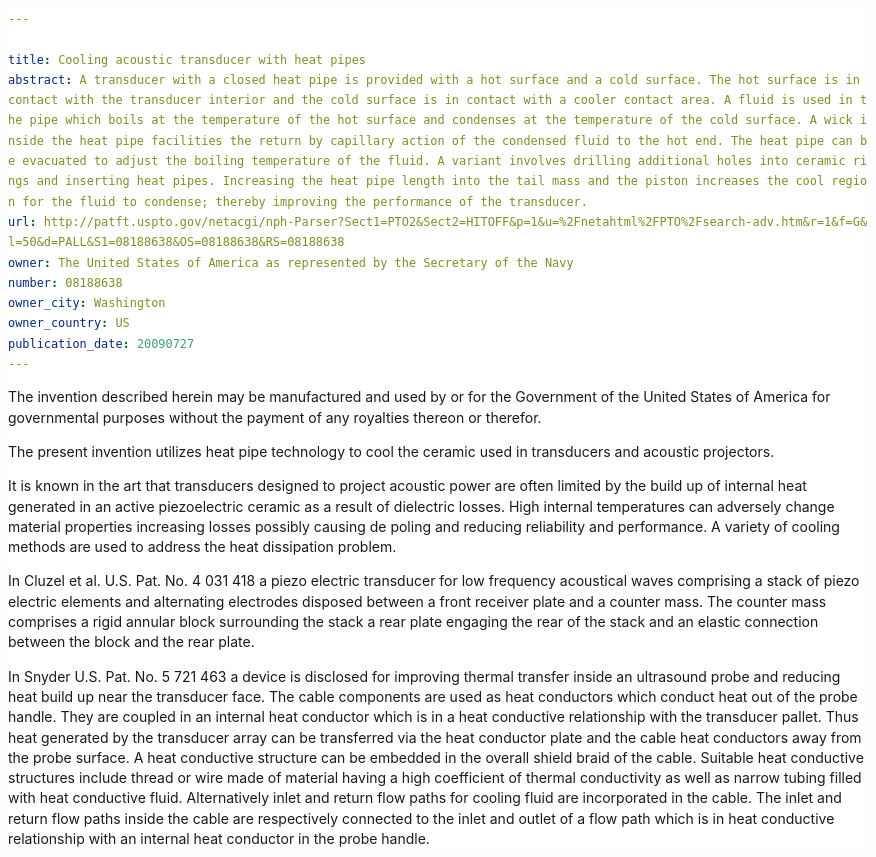 ```yaml
---

title: Cooling acoustic transducer with heat pipes
abstract: A transducer with a closed heat pipe is provided with a hot surface and a cold surface. The hot surface is in contact with the transducer interior and the cold surface is in contact with a cooler contact area. A fluid is used in the pipe which boils at the temperature of the hot surface and condenses at the temperature of the cold surface. A wick inside the heat pipe facilities the return by capillary action of the condensed fluid to the hot end. The heat pipe can be evacuated to adjust the boiling temperature of the fluid. A variant involves drilling additional holes into ceramic rings and inserting heat pipes. Increasing the heat pipe length into the tail mass and the piston increases the cool region for the fluid to condense; thereby improving the performance of the transducer.
url: http://patft.uspto.gov/netacgi/nph-Parser?Sect1=PTO2&Sect2=HITOFF&p=1&u=%2Fnetahtml%2FPTO%2Fsearch-adv.htm&r=1&f=G&l=50&d=PALL&S1=08188638&OS=08188638&RS=08188638
owner: The United States of America as represented by the Secretary of the Navy
number: 08188638
owner_city: Washington
owner_country: US
publication_date: 20090727
---
```

The invention described herein may be manufactured and used by or for the Government of the United States of America for governmental purposes without the payment of any royalties thereon or therefor.

The present invention utilizes heat pipe technology to cool the ceramic used in transducers and acoustic projectors.

It is known in the art that transducers designed to project acoustic power are often limited by the build up of internal heat generated in an active piezoelectric ceramic as a result of dielectric losses. High internal temperatures can adversely change material properties increasing losses possibly causing de poling and reducing reliability and performance. A variety of cooling methods are used to address the heat dissipation problem.

In Cluzel et al. U.S. Pat. No. 4 031 418 a piezo electric transducer for low frequency acoustical waves comprising a stack of piezo electric elements and alternating electrodes disposed between a front receiver plate and a counter mass. The counter mass comprises a rigid annular block surrounding the stack a rear plate engaging the rear of the stack and an elastic connection between the block and the rear plate.

In Snyder U.S. Pat. No. 5 721 463 a device is disclosed for improving thermal transfer inside an ultrasound probe and reducing heat build up near the transducer face. The cable components are used as heat conductors which conduct heat out of the probe handle. They are coupled in an internal heat conductor which is in a heat conductive relationship with the transducer pallet. Thus heat generated by the transducer array can be transferred via the heat conductor plate and the cable heat conductors away from the probe surface. A heat conductive structure can be embedded in the overall shield braid of the cable. Suitable heat conductive structures include thread or wire made of material having a high coefficient of thermal conductivity as well as narrow tubing filled with heat conductive fluid. Alternatively inlet and return flow paths for cooling fluid are incorporated in the cable. The inlet and return flow paths inside the cable are respectively connected to the inlet and outlet of a flow path which is in heat conductive relationship with an internal heat conductor in the probe handle.
